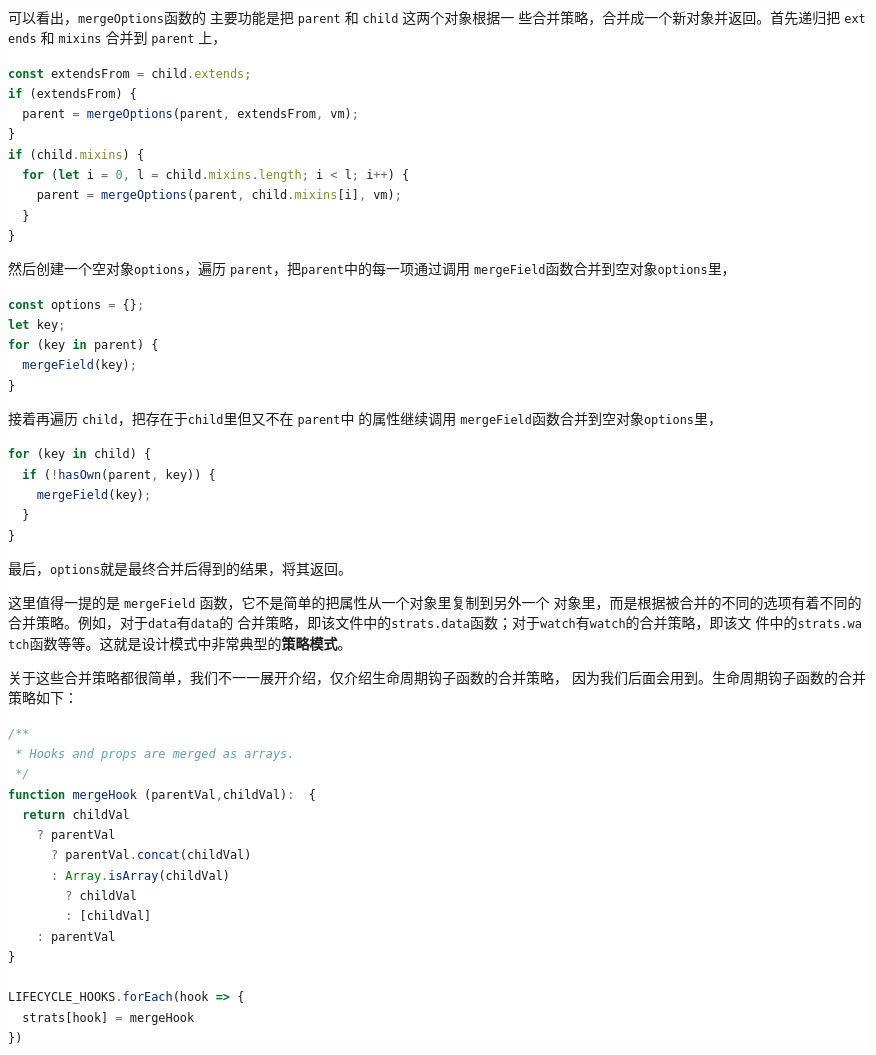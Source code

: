 可以看出，`mergeOptions`函数的 主要功能是把 `parent` 和 `child` 这两个对象根据一
些合并策略，合并成一个新对象并返回。首先递归把 `extends` 和 `mixins` 合并到
`parent` 上，

```javascript
const extendsFrom = child.extends;
if (extendsFrom) {
  parent = mergeOptions(parent, extendsFrom, vm);
}
if (child.mixins) {
  for (let i = 0, l = child.mixins.length; i < l; i++) {
    parent = mergeOptions(parent, child.mixins[i], vm);
  }
}
```

然后创建一个空对象`options`，遍历 `parent`，把`parent`中的每一项通过调用
`mergeField`函数合并到空对象`options`里，

```javascript
const options = {};
let key;
for (key in parent) {
  mergeField(key);
}
```

接着再遍历 `child`，把存在于`child`里但又不在 `parent`中 的属性继续调用
`mergeField`函数合并到空对象`options`里，

```javascript
for (key in child) {
  if (!hasOwn(parent, key)) {
    mergeField(key);
  }
}
```

最后，`options`就是最终合并后得到的结果，将其返回。

这里值得一提的是 `mergeField` 函数，它不是简单的把属性从一个对象里复制到另外一个
对象里，而是根据被合并的不同的选项有着不同的合并策略。例如，对于`data`有`data`的
合并策略，即该文件中的`strats.data`函数；对于`watch`有`watch`的合并策略，即该文
件中的`strats.watch`函数等等。这就是设计模式中非常典型的**策略模式**。

关于这些合并策略都很简单，我们不一一展开介绍，仅介绍生命周期钩子函数的合并策略，
因为我们后面会用到。生命周期钩子函数的合并策略如下：

```javascript
/**
 * Hooks and props are merged as arrays.
 */
function mergeHook (parentVal,childVal):  {
  return childVal
    ? parentVal
      ? parentVal.concat(childVal)
      : Array.isArray(childVal)
        ? childVal
        : [childVal]
    : parentVal
}

LIFECYCLE_HOOKS.forEach(hook => {
  strats[hook] = mergeHook
})
```
